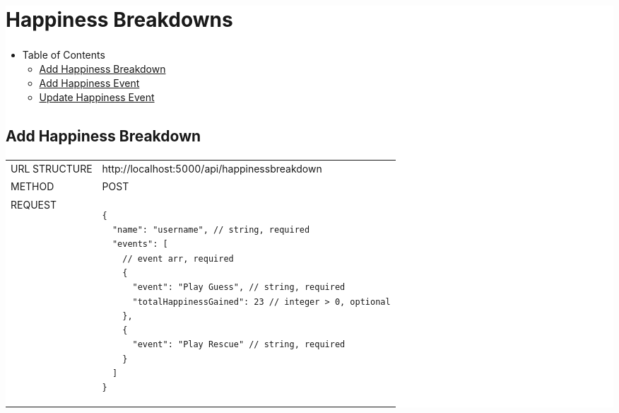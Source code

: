 # Happiness Breakdowns

- Table of Contents
  - [Add Happiness Breakdown](#add-happiness-breakdown)
  - [Add Happiness Event](#add-happiness-event)
  - [Update Happiness Event](#update-happiness-event)

## Add Happiness Breakdown

<table>
<tr>
<td>
URL STRUCTURE
</td>
<td>
http://localhost:5000/api/happinessbreakdown
</td>
</tr>

<tr>
<td>
METHOD
</td>
<td>
POST
</td>
</tr>

<tr>
<td>
REQUEST
</td>
<td>

```jsonc
{
  "name": "username", // string, required
  "events": [
    // event arr, required
    {
      "event": "Play Guess", // string, required
      "totalHappinessGained": 23 // integer > 0, optional
    },
    {
      "event": "Play Rescue" // string, required
    }
  ]
}
```

</td>
</tr>
